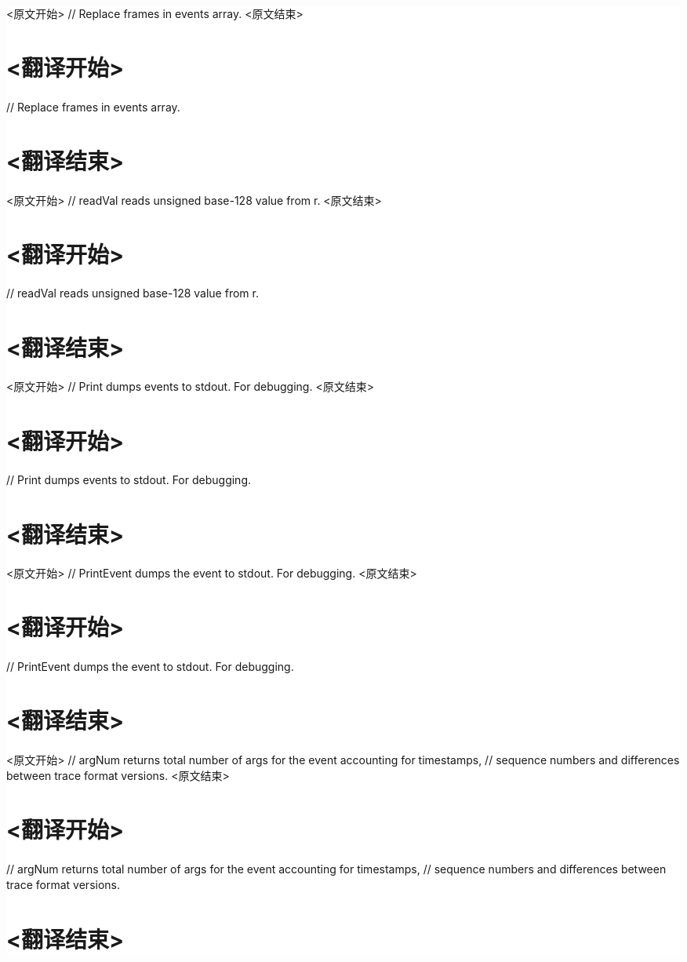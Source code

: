 
<原文开始>
// Replace frames in events array.
<原文结束>

# <翻译开始>
// Replace frames in events array.
# <翻译结束>


<原文开始>
// readVal reads unsigned base-128 value from r.
<原文结束>

# <翻译开始>
// readVal reads unsigned base-128 value from r.
# <翻译结束>


<原文开始>
// Print dumps events to stdout. For debugging.
<原文结束>

# <翻译开始>
// Print dumps events to stdout. For debugging.
# <翻译结束>


<原文开始>
// PrintEvent dumps the event to stdout. For debugging.
<原文结束>

# <翻译开始>
// PrintEvent dumps the event to stdout. For debugging.
# <翻译结束>


<原文开始>
// argNum returns total number of args for the event accounting for timestamps,
// sequence numbers and differences between trace format versions.
<原文结束>

# <翻译开始>
// argNum returns total number of args for the event accounting for timestamps,
// sequence numbers and differences between trace format versions.
# <翻译结束>
